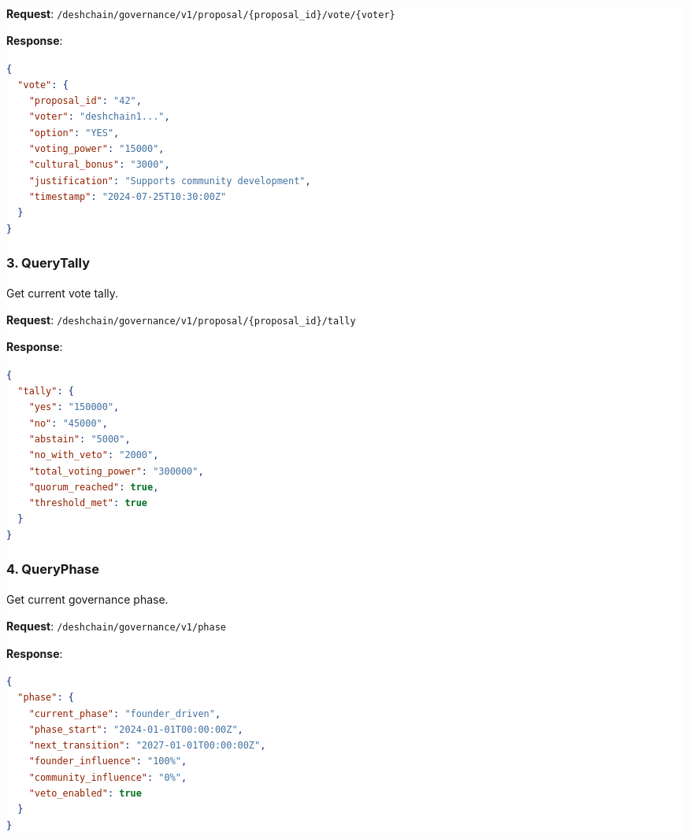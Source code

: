 **Request**: `/deshchain/governance/v1/proposal/{proposal_id}/vote/{voter}`

**Response**:
```json
{
  "vote": {
    "proposal_id": "42",
    "voter": "deshchain1...",
    "option": "YES",
    "voting_power": "15000",
    "cultural_bonus": "3000",
    "justification": "Supports community development",
    "timestamp": "2024-07-25T10:30:00Z"
  }
}
```

### 3. QueryTally
Get current vote tally.

**Request**: `/deshchain/governance/v1/proposal/{proposal_id}/tally`

**Response**:
```json
{
  "tally": {
    "yes": "150000",
    "no": "45000",
    "abstain": "5000",
    "no_with_veto": "2000",
    "total_voting_power": "300000",
    "quorum_reached": true,
    "threshold_met": true
  }
}
```

### 4. QueryPhase
Get current governance phase.

**Request**: `/deshchain/governance/v1/phase`

**Response**:
```json
{
  "phase": {
    "current_phase": "founder_driven",
    "phase_start": "2024-01-01T00:00:00Z",
    "next_transition": "2027-01-01T00:00:00Z",
    "founder_influence": "100%",
    "community_influence": "0%",
    "veto_enabled": true
  }
}
```
